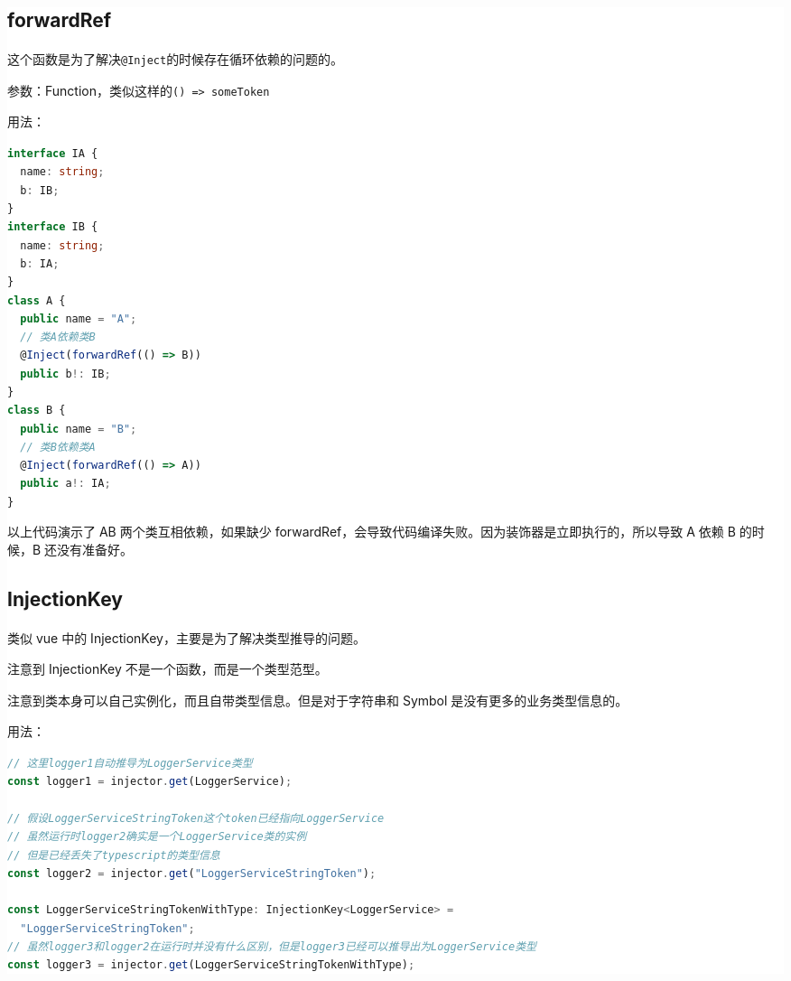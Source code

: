 ## forwardRef

这个函数是为了解决`@Inject`的时候存在循环依赖的问题的。

参数：Function，类似这样的`() => someToken`

用法：

```ts
interface IA {
  name: string;
  b: IB;
}
interface IB {
  name: string;
  b: IA;
}
class A {
  public name = "A";
  // 类A依赖类B
  @Inject(forwardRef(() => B))
  public b!: IB;
}
class B {
  public name = "B";
  // 类B依赖类A
  @Inject(forwardRef(() => A))
  public a!: IA;
}
```

以上代码演示了 AB 两个类互相依赖，如果缺少 forwardRef，会导致代码编译失败。因为装饰器是立即执行的，所以导致 A 依赖 B 的时候，B 还没有准备好。

## InjectionKey

类似 vue 中的 InjectionKey，主要是为了解决类型推导的问题。

注意到 InjectionKey 不是一个函数，而是一个类型范型。

注意到类本身可以自己实例化，而且自带类型信息。但是对于字符串和 Symbol 是没有更多的业务类型信息的。

用法：

```ts
// 这里logger1自动推导为LoggerService类型
const logger1 = injector.get(LoggerService);

// 假设LoggerServiceStringToken这个token已经指向LoggerService
// 虽然运行时logger2确实是一个LoggerService类的实例
// 但是已经丢失了typescript的类型信息
const logger2 = injector.get("LoggerServiceStringToken");

const LoggerServiceStringTokenWithType: InjectionKey<LoggerService> =
  "LoggerServiceStringToken";
// 虽然logger3和logger2在运行时并没有什么区别，但是logger3已经可以推导出为LoggerService类型
const logger3 = injector.get(LoggerServiceStringTokenWithType);
```
